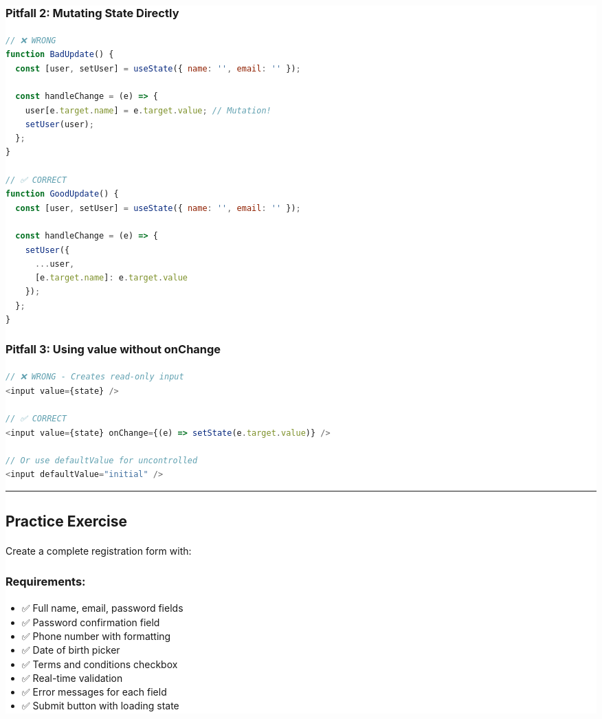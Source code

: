 ```javascript
```

### Pitfall 2: Mutating State Directly

```javascript
// ❌ WRONG
function BadUpdate() {
  const [user, setUser] = useState({ name: '', email: '' });
  
  const handleChange = (e) => {
    user[e.target.name] = e.target.value; // Mutation!
    setUser(user);
  };
}

// ✅ CORRECT
function GoodUpdate() {
  const [user, setUser] = useState({ name: '', email: '' });
  
  const handleChange = (e) => {
    setUser({
      ...user,
      [e.target.name]: e.target.value
    });
  };
}
```

### Pitfall 3: Using value without onChange

```javascript
// ❌ WRONG - Creates read-only input
<input value={state} />

// ✅ CORRECT
<input value={state} onChange={(e) => setState(e.target.value)} />

// Or use defaultValue for uncontrolled
<input defaultValue="initial" />
```

---

## Practice Exercise

Create a complete registration form with:

### Requirements:
- ✅ Full name, email, password fields
- ✅ Password confirmation field
- ✅ Phone number with formatting
- ✅ Date of birth picker
- ✅ Terms and conditions checkbox
- ✅ Real-time validation
- ✅ Error messages for each field
- ✅ Submit button with loading state
